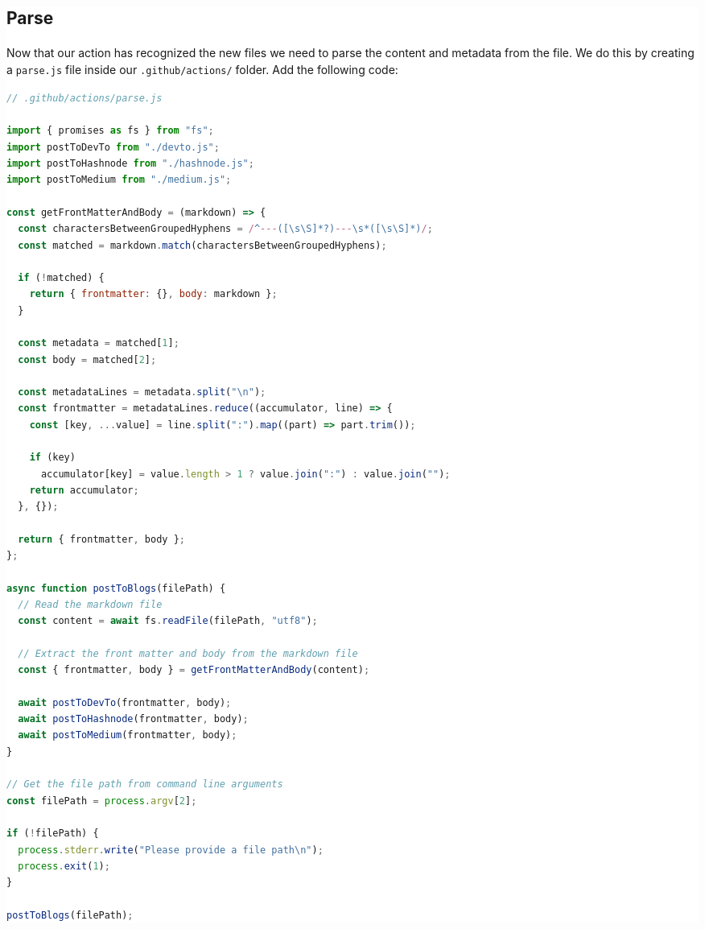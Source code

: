 ## Parse

Now that our action has recognized the new files we need to parse the content and metadata from the file. We do this by creating a `parse.js` file inside our `.github/actions/` folder. Add the following code:

```js
// .github/actions/parse.js

import { promises as fs } from "fs";
import postToDevTo from "./devto.js";
import postToHashnode from "./hashnode.js";
import postToMedium from "./medium.js";

const getFrontMatterAndBody = (markdown) => {
  const charactersBetweenGroupedHyphens = /^---([\s\S]*?)---\s*([\s\S]*)/;
  const matched = markdown.match(charactersBetweenGroupedHyphens);

  if (!matched) {
    return { frontmatter: {}, body: markdown };
  }

  const metadata = matched[1];
  const body = matched[2];

  const metadataLines = metadata.split("\n");
  const frontmatter = metadataLines.reduce((accumulator, line) => {
    const [key, ...value] = line.split(":").map((part) => part.trim());

    if (key)
      accumulator[key] = value.length > 1 ? value.join(":") : value.join("");
    return accumulator;
  }, {});

  return { frontmatter, body };
};

async function postToBlogs(filePath) {
  // Read the markdown file
  const content = await fs.readFile(filePath, "utf8");

  // Extract the front matter and body from the markdown file
  const { frontmatter, body } = getFrontMatterAndBody(content);

  await postToDevTo(frontmatter, body);
  await postToHashnode(frontmatter, body);
  await postToMedium(frontmatter, body);
}

// Get the file path from command line arguments
const filePath = process.argv[2];

if (!filePath) {
  process.stderr.write("Please provide a file path\n");
  process.exit(1);
}

postToBlogs(filePath);
```
